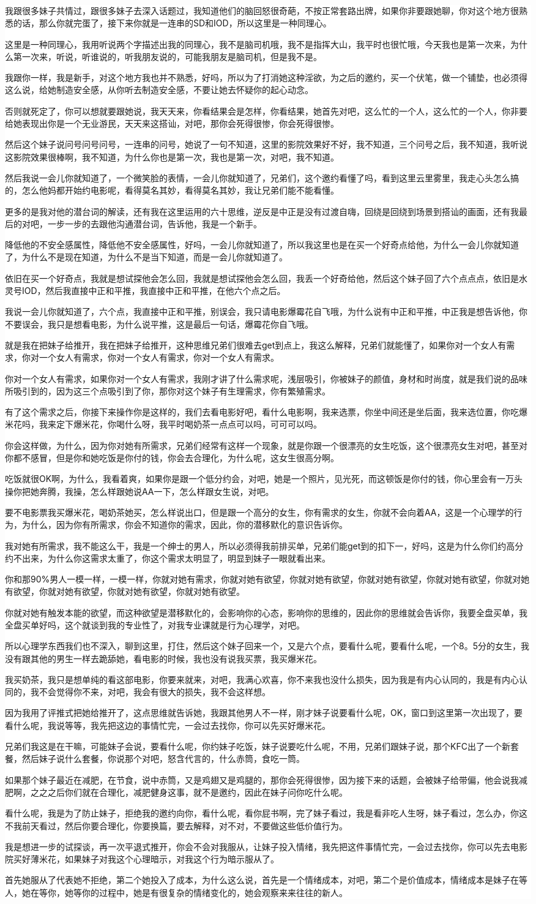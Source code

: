 我跟很多妹子共情过，跟很多妹子去深入话题过，我知道他们的脑回怒很奇葩，不按正常套路出牌，如果你非要跟她聊，你对这个地方很熟悉的话，那么你就完蛋了，接下来你就是一连串的SD和IOD，所以这里是一种同理心。

这里是一种同理心，我用听说两个字描述出我的同理心，我不是脑司机哦，我不是指挥大山，我平时也很忙哦，今天我也是第一次来，为什么第一次来，听说，听谁说的，听我朋友说的，可能我朋友是脑司机，但是我不是。

我跟你一样，我是新手，对这个地方我也并不熟悉，好吗，所以为了打消她这种淫欲，为之后的邀约，买一个伏笔，做一个铺垫，也必须得这么说，给她制造安全感，从你听去制造安全感，不要让她去怀疑你的起心动念。

否则就死定了，你可以想就要跟她说，我天天来，你看结果会是怎样，你看结果，她首先对吧，这么忙的一个人，这么忙的一个人，你非要给她表现出你是一个无业游民，天天来这搭讪，对吧，那你会死得很惨，你会死得很惨。

然后这个妹子说问号问号问号，一连串的问号，她说了一句不知道，这里的影院效果好不好，我不知道，三个问号之后，我不知道，我听说这影院效果很棒啊，我不知道，为什么你也是第一次，我也是第一次，对吧，我不知道。

然后我说一会儿你就知道了，一个微笑脸的表情，一会儿你就知道了，兄弟们，这个邀约看懂了吗，看到这里云里雾里，我走心头怎么搞的，怎么他妈都开始约电影呢，看得莫名其妙，看得莫名其妙，我让兄弟们能不能看懂。

更多的是我对他的潜台词的解读，还有我在这里运用的六十思维，逆反是中正是没有过渡自嗨，回绕是回绕到场景到搭讪的画面，还有我最后的对吧，一步一步的去跟他沟通潜台词，告诉他，我是一个新手。

降低他的不安全感属性，降低他不安全感属性，好吗，一会儿你就知道了，所以我这里也是在买一个好奇点给他，为什么一会儿你就知道了，为什么不是现在知道，为什么不是当下知道，而是一会儿你就知道了。

依旧在买一个好奇点，我就是想试探他会怎么回，我就是想试探他会怎么回，我丢一个好奇给他，然后这个妹子回了六个点点点，依旧是水灵号IOD，然后我直接中正和平推，我直接中正和平推，在他六个点之后。

我说一会儿你就知道了，六个点，我直接中正和平推，别误会，我只请电影爆霉花自飞哦，为什么说有中正和平推，中正我是想告诉他，你不要误会，我只是想看电影，为什么说平推，这是最后一句话，爆霉花你自飞哦。

就是我在把妹子给推开，我在把妹子给推开，这种思维兄弟们很难去get到点上，我这么解释，兄弟们就能懂了，如果你对一个女人有需求，你对一个女人有需求，你对一个女人有需求，你对一个女人有需求。

你对一个女人有需求，如果你对一个女人有需求，我刚才讲了什么需求呢，浅层吸引，你被妹子的颜值，身材和时尚度，就是我们说的品味所吸引到的，因为这三个点吸引到了你，那你对这个妹子有生理需求，你有繁殖需求。

有了这个需求之后，你接下来操作你是这样的，我们去看电影好吧，看什么电影啊，我来选票，你坐中间还是坐后面，我来选位置，你吃爆米花吗，我来定下爆米花，你喝什么呀，我平时喝奶茶一点点可以吗，可可可以吗。

你会这样做，为什么，因为你对她有所需求，兄弟们经常有这样一个现象，就是你跟一个很漂亮的女生吃饭，这个很漂亮女生对吧，甚至对你都不感冒，但是你和她吃饭是你付的钱，你会去合理化，为什么呢，这女生很高分啊。

吃饭就很OK啊，为什么，我看着爽，如果你是跟一个低分约会，对吧，她是一个照片，见光死，而这顿饭是你付的钱，你心里会有一万头操你把她奔腾，我操，怎么样跟她说AA一下，怎么样跟女生说，对吧。

要不电影票我买爆米花，喝奶茶她买，怎么样说出口，但是跟一个高分的女生，你有需求的女生，你就不会向着AA，这是一个心理学的行为，为什么，因为你有所需求，你会不知道你的需求，因此，你的潜移默化的意识告诉你。

我对她有所需求，我不能这么干，我是一个绅士的男人，所以必须得我前排买单，兄弟们能get到的扣下一，好吗，这是为什么你们约高分约不出来，为什么你这需求太重了，你这个需求太明显了，明显到妹子一眼就看出来。

你和那90%男人一模一样，一模一样，你就对她有需求，你就对她有欲望，你就对她有欲望，你就对她有欲望，你就对她有欲望，你就对她有欲望，你就对她有欲望，你就对她有欲望，你就对她有欲望。

你就对她有触发本能的欲望，而这种欲望是潜移默化的，会影响你的心态，影响你的思维的，因此你的思维就会告诉你，我要全盘买单，我全盘买单好吗，这个就谈到我的专业性了，对我专业课就是行为心理学，对吧。

所以心理学东西我们也不深入，聊到这里，打住，然后这个妹子回来一个，又是六个点，要看什么呢，要看什么呢，一个8。5分的女生，我没有跟其他的男生一样去跪舔她，看电影的时候，我也没有说我买票，我买爆米花。

我买奶茶，我只是想单纯的看这部电影，你要来就来，对吧，我满心欢喜，你不来我也没什么损失，因为我是有内心认同的，我是有内心认同的，我不会觉得你不来，对吧，我会有很大的损失，我不会这样想。

因为我用了评推式把她给推开了，这点思维就告诉她，我跟其他男人不一样，刚才妹子说要看什么呢，OK，窗口到这里第一次出现了，要看什么呢，我说等等，我先把这边的事情忙完，一会过去找你，你可以先买好爆米花。

兄弟们我这是在干嘛，可能妹子会说，要看什么呢，你约妹子吃饭，妹子说要吃什么呢，不用，兄弟们跟妹子说，那个KFC出了一个新套餐，然后妹子说什么套餐，你说那个对吧，怒含代言的，什么赤筒，食吃一筒。

如果那个妹子最近在减肥，在节食，说中赤筒，又是鸡翅又是鸡腿的，那你会死得很惨，因为接下来的话题，会被妹子给带偏，他会说我减肥啊，之之之后你们就在合理化，减肥健身这事，就不是邀约，因此在妹子问你吃什么呢。

看什么呢，我是为了防止妹子，拒绝我的邀约向你，看什么呢，看你屁书啊，完了妹子看过，我是看非吃人生呀，妹子看过，怎么办，你这不我前天看过，然后你要合理化，你要换篇，要去解释，对不对，不要做这些低价值行为。

我是想进一步的试探谈，再一次平退式推开，你会不会对我服从，让妹子投入情绪，我先把这件事情忙完，一会过去找你，你可以先去电影院买好薄米花，如果妹子对我这个心理暗示，对我这个行为暗示服从了。

首先她服从了代表她不拒绝，第二个她投入了成本，为什么这么说，首先是一个情绪成本，对吧，第二个是价值成本，情绪成本是妹子在等人，她在等你，她等你的过程中，她是有很复杂的情绪变化的，她会观察来来往往的新人。
